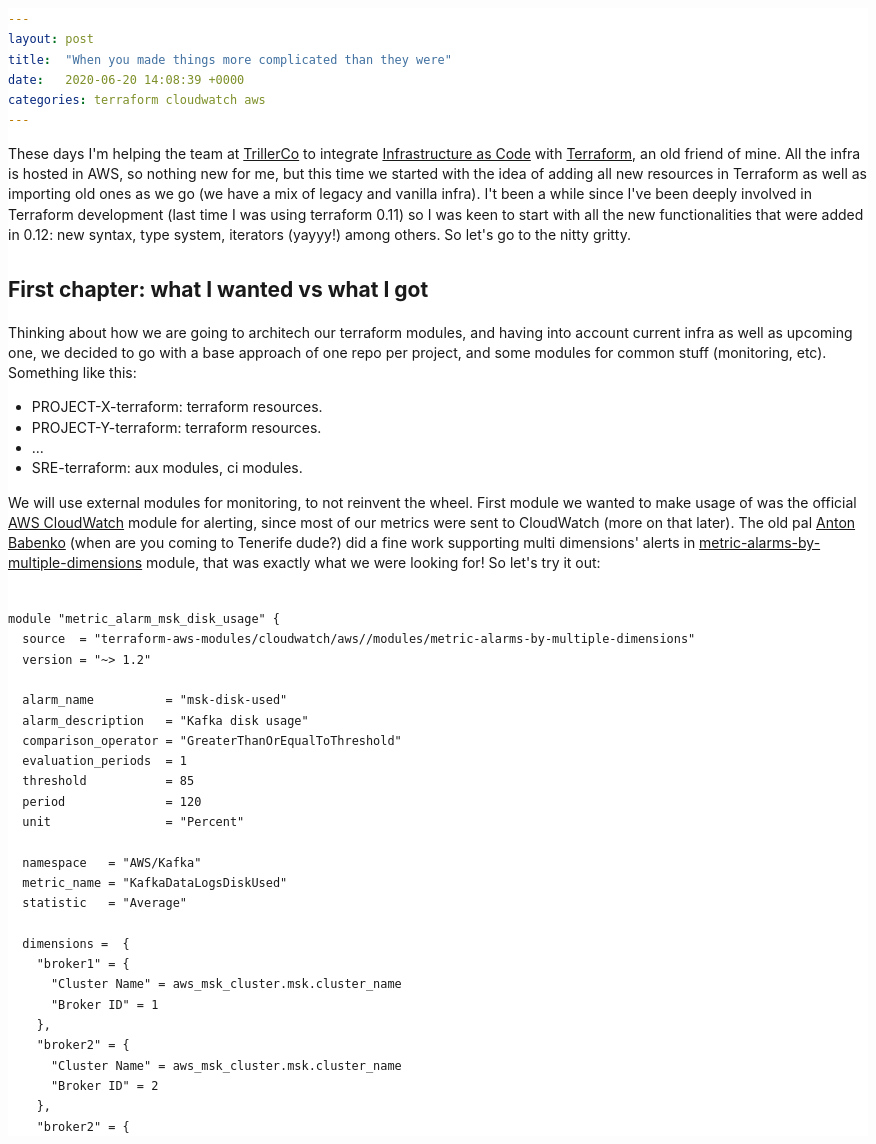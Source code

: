 ```yaml
---
layout: post
title:  "When you made things more complicated than they were"
date:   2020-06-20 14:08:39 +0000
categories: terraform cloudwatch aws
---
```


These days I'm helping the team at [TrillerCo](https://triller.co) to integrate [Infrastructure as Code](https://en.wikipedia.org/wiki/Infrastructure_as_code) with [Terraform](https://www.terraform.io/), an old friend of mine. All the infra is hosted in AWS, so nothing new for me, but this time we started with the idea of adding all new resources in Terraform as well as importing old ones as we go (we have a mix of legacy and vanilla infra). I't been a while since I've been deeply involved in Terraform development (last time I was using terraform 0.11) so I was keen to start with all the new functionalities that were added in 0.12: new syntax, type system, iterators (yayyy!) among others. So let's go to the nitty gritty.

## First chapter: what I wanted vs what I got

Thinking about how we are going to architech our terraform modules, and having into account current infra as well as upcoming one, we decided to go with a base approach of one repo per project, and some modules for common stuff (monitoring, etc). Something like this:

 * PROJECT-X-terraform: terraform resources.
 * PROJECT-Y-terraform: terraform resources.
 * ...
 * SRE-terraform: aux modules, ci modules.

We will use external modules for monitoring, to not reinvent the wheel. First module we wanted to make usage of was the official [AWS CloudWatch](https://github.com/terraform-aws-modules/terraform-aws-cloudwatch) module for alerting, since most of our metrics were sent to CloudWatch (more on that later). The old pal [Anton Babenko](https://github.com/antonbabenko) (when are you coming to Tenerife dude?) did a fine work supporting multi dimensions' alerts in [metric-alarms-by-multiple-dimensions](https://github.com/terraform-aws-modules/terraform-aws-cloudwatch/tree/master/modules/metric-alarms-by-multiple-dimensions) module, that was exactly what we were looking for! So let's try it out:

```hcl

module "metric_alarm_msk_disk_usage" {
  source  = "terraform-aws-modules/cloudwatch/aws//modules/metric-alarms-by-multiple-dimensions"
  version = "~> 1.2"

  alarm_name          = "msk-disk-used"
  alarm_description   = "Kafka disk usage"
  comparison_operator = "GreaterThanOrEqualToThreshold"
  evaluation_periods  = 1
  threshold           = 85
  period              = 120
  unit                = "Percent"

  namespace   = "AWS/Kafka"
  metric_name = "KafkaDataLogsDiskUsed"
  statistic   = "Average"

  dimensions =  {
    "broker1" = {
      "Cluster Name" = aws_msk_cluster.msk.cluster_name
      "Broker ID" = 1
    },
    "broker2" = {
      "Cluster Name" = aws_msk_cluster.msk.cluster_name
      "Broker ID" = 2
    },
    "broker2" = {
```